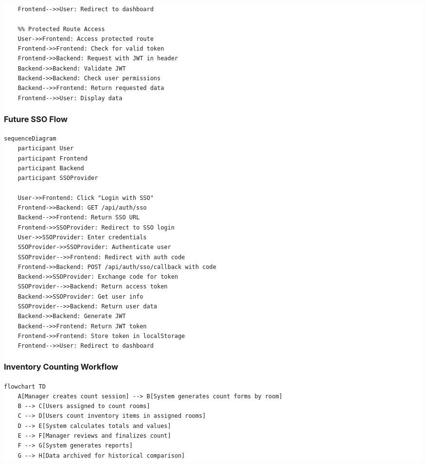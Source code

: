 ```mermaid
    Frontend-->>User: Redirect to dashboard
    
    %% Protected Route Access
    User->>Frontend: Access protected route
    Frontend->>Frontend: Check for valid token
    Frontend->>Backend: Request with JWT in header
    Backend->>Backend: Validate JWT
    Backend->>Backend: Check user permissions
    Backend-->>Frontend: Return requested data
    Frontend-->>User: Display data
```

### Future SSO Flow

```mermaid
sequenceDiagram
    participant User
    participant Frontend
    participant Backend
    participant SSOProvider
    
    User->>Frontend: Click "Login with SSO"
    Frontend->>Backend: GET /api/auth/sso
    Backend-->>Frontend: Return SSO URL
    Frontend->>SSOProvider: Redirect to SSO login
    User->>SSOProvider: Enter credentials
    SSOProvider->>SSOProvider: Authenticate user
    SSOProvider-->>Frontend: Redirect with auth code
    Frontend->>Backend: POST /api/auth/sso/callback with code
    Backend->>SSOProvider: Exchange code for token
    SSOProvider-->>Backend: Return access token
    Backend->>SSOProvider: Get user info
    SSOProvider-->>Backend: Return user data
    Backend->>Backend: Generate JWT
    Backend-->>Frontend: Return JWT token
    Frontend->>Frontend: Store token in localStorage
    Frontend-->>User: Redirect to dashboard
```

### Inventory Counting Workflow

```mermaid
flowchart TD
    A[Manager creates count session] --> B[System generates count forms by room]
    B --> C[Users assigned to count rooms]
    C --> D[Users count inventory items in assigned rooms]
    D --> E[System calculates totals and values]
    E --> F[Manager reviews and finalizes count]
    F --> G[System generates reports]
    G --> H[Data archived for historical comparison]
```
